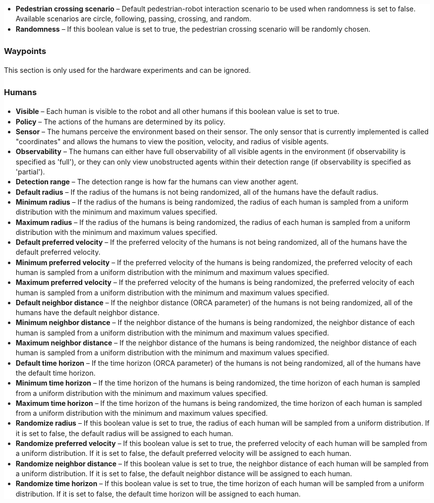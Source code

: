 - **Pedestrian crossing scenario** – Default pedestrian-robot interaction scenario to be used when randomness is set to false. Available scenarios are circle, following, passing, crossing, and random.
- **Randomness** – If this boolean value is set to true, the pedestrian crossing scenario will be randomly chosen.

### Waypoints
This section is only used for the hardware experiments and can be ignored.

### Humans
- **Visible** – Each human is visible to the robot and all other humans if this boolean value is set to true.
- **Policy** – The actions of the humans are determined by its policy.
- **Sensor** – The humans perceive the environment based on their sensor. The only sensor that is currently implemented is called "coordinates" and allows the humans to view the position, velocity, and radius of visible agents.
- **Observability** – The humans can either have full observability of all visible agents in the environment (if observability is specified as 'full'), or they can only view unobstructed agents within their detection range (if observability is specified as 'partial').
- **Detection range** – The detection range is how far the humans can view another agent.
- **Default radius** – If the radius of the humans is not being randomized, all of the humans have the default radius.
- **Minimum radius** – If the radius of the humans is being randomized, the radius of each human is sampled from a uniform distribution with the minimum and maximum values specified.
- **Maximum radius** – If the radius of the humans is being randomized, the radius of each human is sampled from a uniform distribution with the minimum and maximum values specified.
- **Default preferred velocity** –  If the preferred velocity of the humans is not being randomized, all of the humans have the default preferred velocity.
- **Minimum preferred velocity** – If the preferred velocity of the humans is being randomized, the preferred velocity of each human is sampled from a uniform distribution with the minimum and maximum values specified.
- **Maximum preferred velocity** – If the preferred velocity of the humans is being randomized, the preferred velocity of each human is sampled from a uniform distribution with the minimum and maximum values specified.
- **Default neighbor distance** – If the neighbor distance (ORCA parameter) of the humans is not being randomized, all of the humans have the default neighbor distance.
- **Minimum neighbor distance** – If the neighbor distance of the humans is being randomized, the neighbor distance of each human is sampled from a uniform distribution with the minimum and maximum values specified.
- **Maximum neighbor distance** – If the neighbor distance of the humans is being randomized, the neighbor distance of each human is sampled from a uniform distribution with the minimum and maximum values specified.
- **Default time horizon** – If the time horizon (ORCA parameter) of the humans is not being randomized, all of the humans have the default time horizon.
- **Minimum time horizon** – If the time horizon of the humans is being randomized, the time horizon of each human is sampled from a uniform distribution with the minimum and maximum values specified.
- **Maximum time horizon** – If the time horizon of the humans is being randomized, the time horizon of each human is sampled from a uniform distribution with the minimum and maximum values specified.
- **Randomize radius** – If this boolean value is set to true, the radius of each human will be sampled from a uniform distribution. If it is set to false, the default radius will be assigned to each human.
- **Randomize preferred velocity** – If this boolean value is set to true, the preferred velocity of each human will be sampled from a uniform distribution. If it is set to false, the default preferred velocity will be assigned to each human.
- **Randomize neighbor distance** – If this boolean value is set to true, the neighbor distance of each human will be sampled from a uniform distribution. If it is set to false, the default neighbor distance will be assigned to each human.
- **Randomize time horizon** – If this boolean value is set to true, the time horizon of each human will be sampled from a uniform distribution. If it is set to false, the default time horizon will be assigned to each human.
